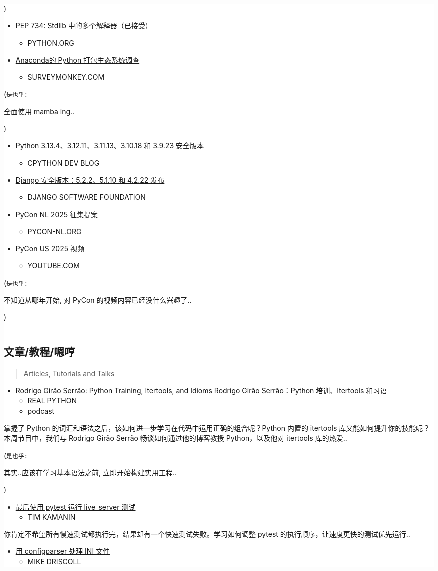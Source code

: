 )


- [PEP 734: Stdlib 中的多个解释器（已接受）](https://pycoders.com/link/14613/web)
    + PYTHON.ORG

- [Anaconda的 Python 打包生态系统调查](https://pycoders.com/link/14603/web)
    + SURVEYMONKEY.COM

(`是也乎:`

全面使用 mamba ing..

)


- [Python 3.13.4、3.12.11、3.11.13、3.10.18 和 3.9.23 安全版本](https://pycoders.com/link/14624/web)
    + CPYTHON DEV BLOG

- [Django 安全版本：5.2.2、5.1.10 和 4.2.22 发布](https://pycoders.com/link/14625/web)
    + DJANGO SOFTWARE FOUNDATION

- [PyCon NL 2025 征集提案](https://pycoders.com/link/14620/web)
    + PYCON-NL.ORG

- [PyCon US 2025 视频](https://pycoders.com/link/14629/web)
    + YOUTUBE.COM

(`是也乎:`

不知道从哪年开始, 对 PyCon 的视频内容已经没什么兴趣了..

)


----------------------------------------

## 文章/教程/嗯哼
> Articles, Tutorials and Talks

- [Rodrigo Girão Serrão: Python Training, Itertools, and Idioms
Rodrigo Girão Serrão：Python 培训、Itertools 和习语](https://pycoders.com/link/14619/web)
    + REAL PYTHON 
    + podcast

掌握了 Python 的词汇和语法之后，该如何进一步学习在代码中运用正确的组合呢？Python 内置的 itertools 库又能如何提升你的技能呢？本周节目中，我们与 Rodrigo Girão Serrão 畅谈如何通过他的博客教授 Python，以及他对 itertools 库的热爱..


(`是也乎:`

其实..应该在学习基本语法之前, 立即开始构建实用工程..

)


- [最后使用 pytest 运行 live_server 测试](https://pycoders.com/link/14633/web)
    + TIM KAMANIN

你肯定不希望所有慢速测试都执行完，结果却有一个快速测试失败。学习如何调整 pytest 的执行顺序，让速度更快的测试优先运行..

- [用 configparser 处理 INI 文件](https://pycoders.com/link/14607/web)
    + MIKE DRISCOLL
